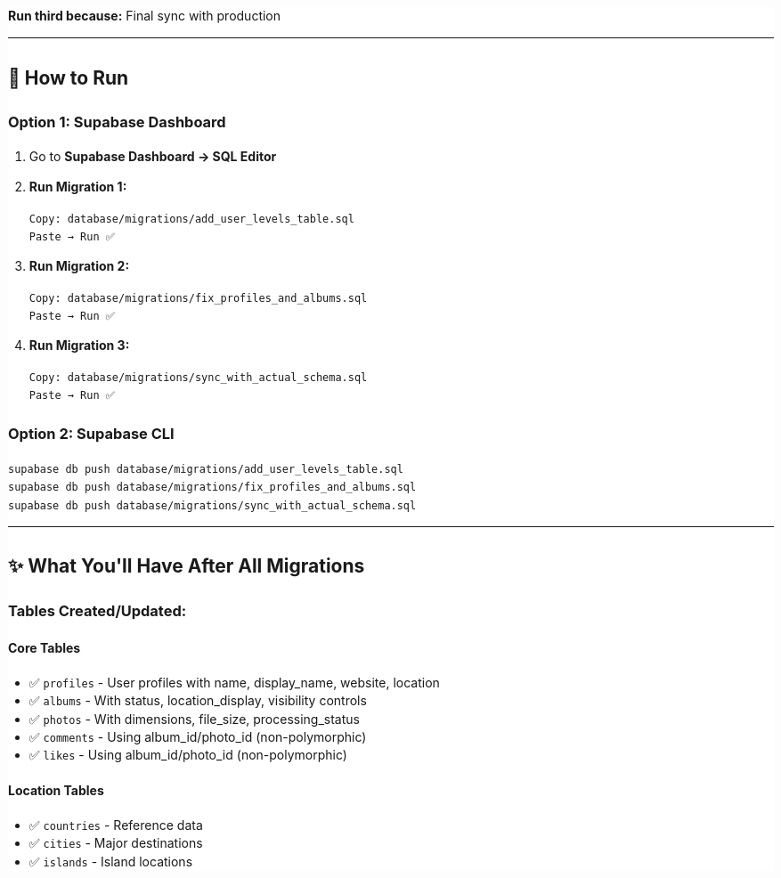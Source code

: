 **Run third because:** Final sync with production

---

## 🚀 How to Run

### Option 1: Supabase Dashboard

1. Go to **Supabase Dashboard → SQL Editor**

2. **Run Migration 1:**
   ```
   Copy: database/migrations/add_user_levels_table.sql
   Paste → Run ✅
   ```

3. **Run Migration 2:**
   ```
   Copy: database/migrations/fix_profiles_and_albums.sql
   Paste → Run ✅
   ```

4. **Run Migration 3:**
   ```
   Copy: database/migrations/sync_with_actual_schema.sql
   Paste → Run ✅
   ```

### Option 2: Supabase CLI

```bash
supabase db push database/migrations/add_user_levels_table.sql
supabase db push database/migrations/fix_profiles_and_albums.sql
supabase db push database/migrations/sync_with_actual_schema.sql
```

---

## ✨ What You'll Have After All Migrations

### Tables Created/Updated:

#### Core Tables
- ✅ `profiles` - User profiles with name, display_name, website, location
- ✅ `albums` - With status, location_display, visibility controls
- ✅ `photos` - With dimensions, file_size, processing_status
- ✅ `comments` - Using album_id/photo_id (non-polymorphic)
- ✅ `likes` - Using album_id/photo_id (non-polymorphic)

#### Location Tables
- ✅ `countries` - Reference data
- ✅ `cities` - Major destinations
- ✅ `islands` - Island locations
